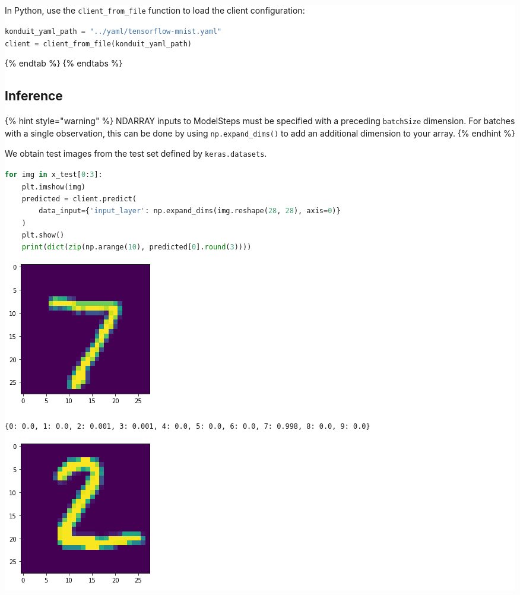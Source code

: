 In Python, use the `client_from_file` function to load the client configuration: 

```python
konduit_yaml_path = "../yaml/tensorflow-mnist.yaml"
client = client_from_file(konduit_yaml_path)
```
{% endtab %}
{% endtabs %}



## Inference 

{% hint style="warning" %}
NDARRAY inputs to ModelSteps must be specified with a preceding `batchSize` dimension. For batches with a single observation, this can be done by using `np.expand_dims()` to add an additional dimension to your array. 
{% endhint %}

We obtain test images from the test set defined by `keras.datasets`.

```python
for img in x_test[0:3]: 
    plt.imshow(img)
    predicted = client.predict(
        data_input={'input_layer': np.expand_dims(img.reshape(28, 28), axis=0)}
    )
    plt.show()
    print(dict(zip(np.arange(10), predicted[0].round(3))))
```

![png](../../.gitbook/assets/output_28_0.png)

```text
{0: 0.0, 1: 0.0, 2: 0.001, 3: 0.001, 4: 0.0, 5: 0.0, 6: 0.0, 7: 0.998, 8: 0.0, 9: 0.0}
```

![png](../../.gitbook/assets/output_28_2.png)
